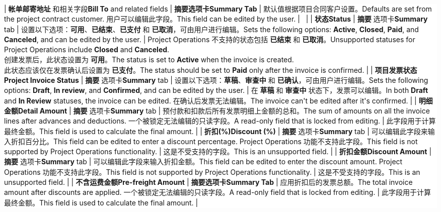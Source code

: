 | <span data-ttu-id="db0b1-149">**帐单邮寄地址** 和相关字段</span><span class="sxs-lookup"><span data-stu-id="db0b1-149">**Bill To** and related fields</span></span> | <span data-ttu-id="db0b1-150">**摘要选项卡**</span><span class="sxs-lookup"><span data-stu-id="db0b1-150">**Summary Tab**</span></span> | <span data-ttu-id="db0b1-151">默认值根据项目合同客户设置。</span><span class="sxs-lookup"><span data-stu-id="db0b1-151">Defaults are set from the project contract customer.</span></span> <span data-ttu-id="db0b1-152">用户可以编辑此字段。</span><span class="sxs-lookup"><span data-stu-id="db0b1-152">This field can be edited by the user.</span></span>  | &nbsp; |
| <span data-ttu-id="db0b1-153">**状态**</span><span class="sxs-lookup"><span data-stu-id="db0b1-153">**Status**</span></span> | <span data-ttu-id="db0b1-154">**摘要** 选项卡</span><span class="sxs-lookup"><span data-stu-id="db0b1-154">**Summary** tab</span></span> | <span data-ttu-id="db0b1-155">设置以下选项：**可用**、**已结束**、**已支付** 和 **已取消**，可由用户进行编辑。</span><span class="sxs-lookup"><span data-stu-id="db0b1-155">Sets the following options: **Active**, **Closed**, **Paid**, and **Canceled**, and can be edited by the user.</span></span> | <span data-ttu-id="db0b1-156">Project Operations 不支持的状态包括 **已结束** 和 **已取消**。</span><span class="sxs-lookup"><span data-stu-id="db0b1-156">Unsupported statuses for Project Operations include **Closed** and **Canceled**.</span></span> </br> <span data-ttu-id="db0b1-157">创建发票后，此状态设置为 **可用**。</span><span class="sxs-lookup"><span data-stu-id="db0b1-157">The status is set to **Active** when the invoice is created.</span></span> </br><span data-ttu-id="db0b1-158">此状态应该仅在发票确认后设置为 **已支付**。</span><span class="sxs-lookup"><span data-stu-id="db0b1-158">The status should be set to **Paid** only after the invoice is confirmed.</span></span> |
| <span data-ttu-id="db0b1-159">**项目发票状态**</span><span class="sxs-lookup"><span data-stu-id="db0b1-159">**Project Invoice Status**</span></span> | <span data-ttu-id="db0b1-160">**摘要** 选项卡</span><span class="sxs-lookup"><span data-stu-id="db0b1-160">**Summary** tab</span></span> | <span data-ttu-id="db0b1-161">设置以下选项：**草稿**、**审查中** 和 **已确认**，可由用户进行编辑。</span><span class="sxs-lookup"><span data-stu-id="db0b1-161">Sets the following options: **Draft**, **In review**, and **Confirmed**, and can be edited by the user.</span></span> | <span data-ttu-id="db0b1-162">在 **草稿** 和 **审查中** 状态下，发票可以编辑。</span><span class="sxs-lookup"><span data-stu-id="db0b1-162">In both **Draft** and **In Review** statuses, the invoice can be edited.</span></span> <span data-ttu-id="db0b1-163">在确认后发票无法编辑。</span><span class="sxs-lookup"><span data-stu-id="db0b1-163">The invoice can't be edited after it's confirmed.</span></span> |
| <span data-ttu-id="db0b1-164">**明细金额**</span><span class="sxs-lookup"><span data-stu-id="db0b1-164">**Detail Amount**</span></span> | <span data-ttu-id="db0b1-165">**摘要** 选项卡</span><span class="sxs-lookup"><span data-stu-id="db0b1-165">**Summary** tab</span></span> | <span data-ttu-id="db0b1-166">预付款和扣款后所有发票明细上金额的总和。</span><span class="sxs-lookup"><span data-stu-id="db0b1-166">The sum of amounts on all the invoice lines after advances and deductions.</span></span> <span data-ttu-id="db0b1-167">一个被锁定无法编辑的只读字段。</span><span class="sxs-lookup"><span data-stu-id="db0b1-167">A read-only field that is locked from editing.</span></span> | <span data-ttu-id="db0b1-168">此字段用于计算最终金额。</span><span class="sxs-lookup"><span data-stu-id="db0b1-168">This field is used to calculate the final amount.</span></span> |
| <span data-ttu-id="db0b1-169">**折扣(%)**</span><span class="sxs-lookup"><span data-stu-id="db0b1-169">**Discount (%)**</span></span> | <span data-ttu-id="db0b1-170">**摘要** 选项卡</span><span class="sxs-lookup"><span data-stu-id="db0b1-170">**Summary** tab</span></span> | <span data-ttu-id="db0b1-171">可以编辑此字段来输入折扣百分比。</span><span class="sxs-lookup"><span data-stu-id="db0b1-171">This field can be edited to enter a discount percentage.</span></span> <span data-ttu-id="db0b1-172">Project Operations 功能不支持此字段。</span><span class="sxs-lookup"><span data-stu-id="db0b1-172">This field is not supported by Project Operations functionality.</span></span> | <span data-ttu-id="db0b1-173">这是不受支持的字段。</span><span class="sxs-lookup"><span data-stu-id="db0b1-173">This is an unsupported field.</span></span> |
| <span data-ttu-id="db0b1-174">**折扣金额**</span><span class="sxs-lookup"><span data-stu-id="db0b1-174">**Discount Amount**</span></span> | <span data-ttu-id="db0b1-175">**摘要** 选项卡</span><span class="sxs-lookup"><span data-stu-id="db0b1-175">**Summary** tab</span></span> | <span data-ttu-id="db0b1-176">可以编辑此字段来输入折扣金额。</span><span class="sxs-lookup"><span data-stu-id="db0b1-176">This field can be edited to enter the discount amount.</span></span> <span data-ttu-id="db0b1-177">Project Operations 功能不支持此字段。</span><span class="sxs-lookup"><span data-stu-id="db0b1-177">This field is not supported by Project Operations functionality.</span></span> | <span data-ttu-id="db0b1-178">这是不受支持的字段。</span><span class="sxs-lookup"><span data-stu-id="db0b1-178">This is an unsupported field.</span></span> |
| <span data-ttu-id="db0b1-179">**不含运费金额**</span><span class="sxs-lookup"><span data-stu-id="db0b1-179">**Pre-freight Amount**</span></span> | <span data-ttu-id="db0b1-180">**摘要选项卡**</span><span class="sxs-lookup"><span data-stu-id="db0b1-180">**Summary Tab**</span></span> | <span data-ttu-id="db0b1-181">应用折扣后的发票总额。</span><span class="sxs-lookup"><span data-stu-id="db0b1-181">The total invoice amount after discounts are applied.</span></span> <span data-ttu-id="db0b1-182">一个被锁定无法编辑的只读字段。</span><span class="sxs-lookup"><span data-stu-id="db0b1-182">A read-only field that is locked from editing.</span></span> | <span data-ttu-id="db0b1-183">此字段用于计算最终金额。</span><span class="sxs-lookup"><span data-stu-id="db0b1-183">This field is used to calculate the final amount.</span></span> |